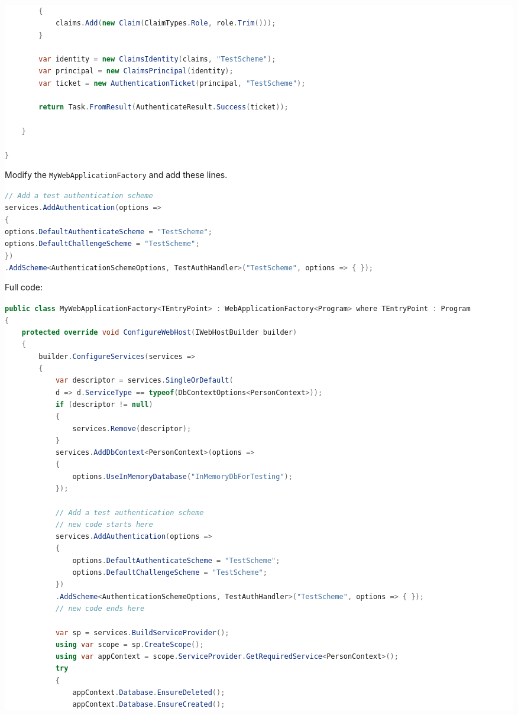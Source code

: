 ```cs
        {
            claims.Add(new Claim(ClaimTypes.Role, role.Trim()));
        }

        var identity = new ClaimsIdentity(claims, "TestScheme");
        var principal = new ClaimsPrincipal(identity);
        var ticket = new AuthenticationTicket(principal, "TestScheme");

        return Task.FromResult(AuthenticateResult.Success(ticket));

    }

}
```

Modify the `MyWebApplicationFactory` and add these lines.

```cs
// Add a test authentication scheme
services.AddAuthentication(options =>
{
options.DefaultAuthenticateScheme = "TestScheme";
options.DefaultChallengeScheme = "TestScheme";
})
.AddScheme<AuthenticationSchemeOptions, TestAuthHandler>("TestScheme", options => { });
```

Full code:

```cs
public class MyWebApplicationFactory<TEntryPoint> : WebApplicationFactory<Program> where TEntryPoint : Program
{
    protected override void ConfigureWebHost(IWebHostBuilder builder)
    {
        builder.ConfigureServices(services =>
        {
            var descriptor = services.SingleOrDefault(
            d => d.ServiceType == typeof(DbContextOptions<PersonContext>));
            if (descriptor != null)
            {
                services.Remove(descriptor);
            }
            services.AddDbContext<PersonContext>(options =>
            {
                options.UseInMemoryDatabase("InMemoryDbForTesting");
            });

            // Add a test authentication scheme
            // new code starts here
            services.AddAuthentication(options =>
            {
                options.DefaultAuthenticateScheme = "TestScheme";
                options.DefaultChallengeScheme = "TestScheme";
            })
            .AddScheme<AuthenticationSchemeOptions, TestAuthHandler>("TestScheme", options => { });
            // new code ends here

            var sp = services.BuildServiceProvider();
            using var scope = sp.CreateScope();
            using var appContext = scope.ServiceProvider.GetRequiredService<PersonContext>();
            try
            {
                appContext.Database.EnsureDeleted();
                appContext.Database.EnsureCreated();
```